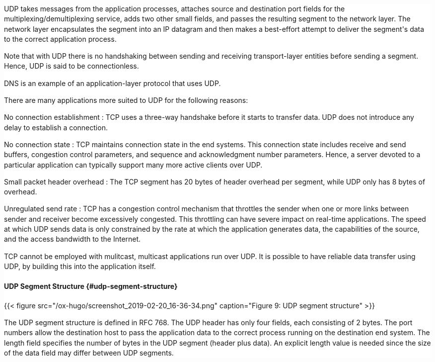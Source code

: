 UDP takes messages from the application processes, attaches source and
destination port fields for the multiplexing/demultiplexing service,
adds two other small fields, and passes the resulting segment to the
network layer. The network layer encapsulates the segment into an IP
datagram and then makes a best-effort attempt to deliver the segment's
data to the correct application process.

Note that with UDP there is no handshaking between sending and
receiving transport-layer entities before sending a segment. Hence,
UDP is said to be connectionless.

DNS is an example of an application-layer protocol that uses UDP.

There are many applications more suited to UDP for the following
reasons:

No connection establishment
: TCP uses a three-way handshake before
    it starts to transfer data. UDP does not introduce any delay to
    establish a connection.

No connection state
: TCP maintains connection state in the end
    systems. This connection state includes receive and send buffers,
    congestion control parameters, and sequence and acknowledgment
    number parameters. Hence, a server devoted to a particular
    application can typically support many more active clients over UDP.

Small packet header overhead
: The TCP segment has 20 bytes of
    header overhead per segment, while UDP only has 8 bytes of overhead.

Unregulated send rate
: TCP has a congestion control mechanism
    that throttles the sender when one or more links between sender
    and receiver become excessively congested. This throttling can
    have severe impact on real-time applications. The speed at which
    UDP sends data is only constrained by the rate at which the
    application generates data, the capabilities of the source, and
    the access bandwidth to the Internet.

TCP cannot be employed with mulitcast, multicast applications run
over UDP. It is possible to have reliable data transfer using UDP, by
building this into the application itself.


#### UDP Segment Structure {#udp-segment-structure}

{{< figure src="/ox-hugo/screenshot_2019-02-20_16-36-34.png" caption="Figure 9: UDP segment structure" >}}

The UDP segment structure is defined in RFC 768. The UDP header has
only four fields, each consisting of 2 bytes. The port numbers allow
the destination host to pass the application data to the correct
process running on the destination end system. The length field
specifies the number of bytes in the UDP segment (header plus data).
An explicit length value is needed since the size of the data field
may differ between UDP segments.
